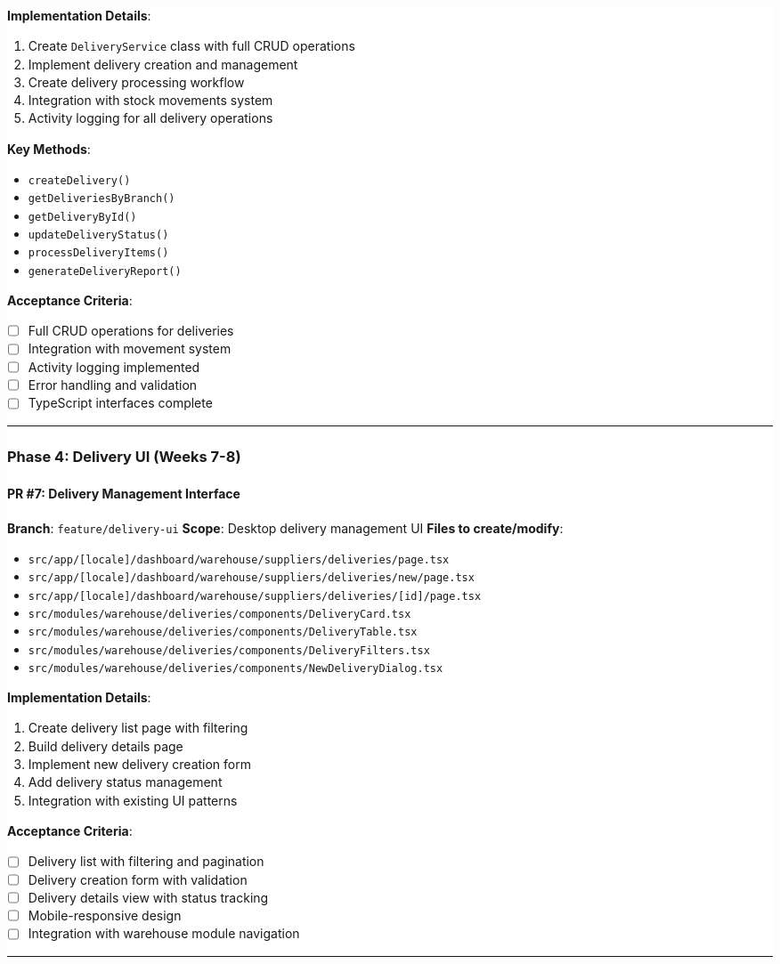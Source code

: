**Implementation Details**:

1. Create `DeliveryService` class with full CRUD operations
2. Implement delivery creation and management
3. Create delivery processing workflow
4. Integration with stock movements system
5. Activity logging for all delivery operations

**Key Methods**:

- `createDelivery()`
- `getDeliveriesByBranch()`
- `getDeliveryById()`
- `updateDeliveryStatus()`
- `processDeliveryItems()`
- `generateDeliveryReport()`

**Acceptance Criteria**:

- [ ] Full CRUD operations for deliveries
- [ ] Integration with movement system
- [ ] Activity logging implemented
- [ ] Error handling and validation
- [ ] TypeScript interfaces complete

---

### Phase 4: Delivery UI (Weeks 7-8)

#### PR #7: Delivery Management Interface

**Branch**: `feature/delivery-ui`
**Scope**: Desktop delivery management UI
**Files to create/modify**:

- `src/app/[locale]/dashboard/warehouse/suppliers/deliveries/page.tsx`
- `src/app/[locale]/dashboard/warehouse/suppliers/deliveries/new/page.tsx`
- `src/app/[locale]/dashboard/warehouse/suppliers/deliveries/[id]/page.tsx`
- `src/modules/warehouse/deliveries/components/DeliveryCard.tsx`
- `src/modules/warehouse/deliveries/components/DeliveryTable.tsx`
- `src/modules/warehouse/deliveries/components/DeliveryFilters.tsx`
- `src/modules/warehouse/deliveries/components/NewDeliveryDialog.tsx`

**Implementation Details**:

1. Create delivery list page with filtering
2. Build delivery details page
3. Implement new delivery creation form
4. Add delivery status management
5. Integration with existing UI patterns

**Acceptance Criteria**:

- [ ] Delivery list with filtering and pagination
- [ ] Delivery creation form with validation
- [ ] Delivery details view with status tracking
- [ ] Mobile-responsive design
- [ ] Integration with warehouse module navigation

---